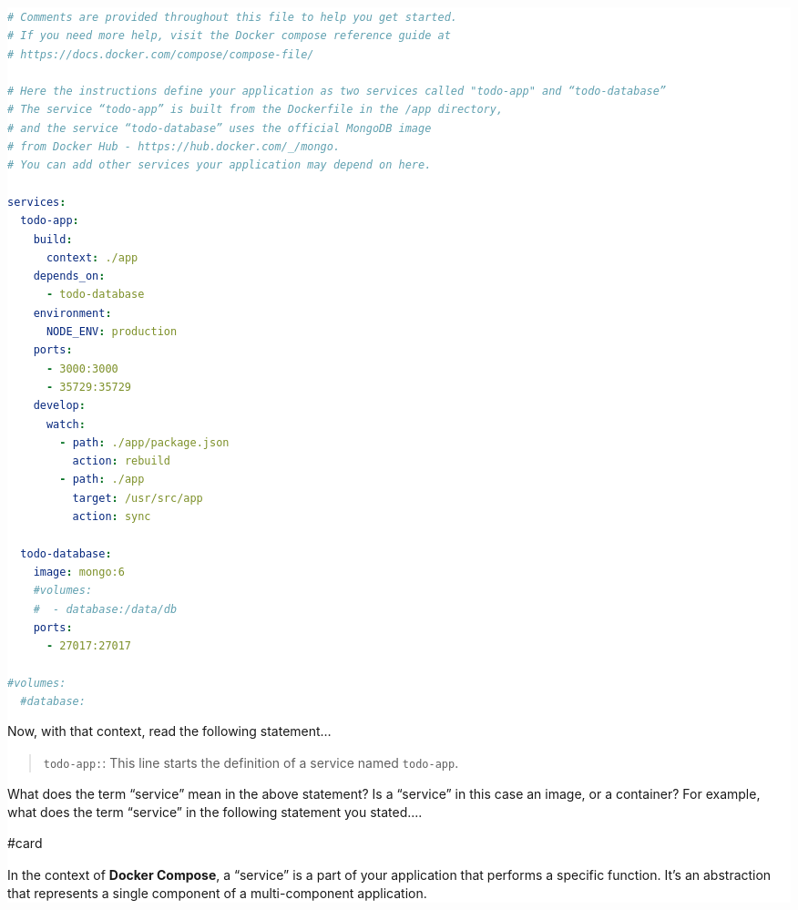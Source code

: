 ```yaml
# Comments are provided throughout this file to help you get started.
# If you need more help, visit the Docker compose reference guide at
# https://docs.docker.com/compose/compose-file/

# Here the instructions define your application as two services called "todo-app" and “todo-database”
# The service “todo-app” is built from the Dockerfile in the /app directory,
# and the service “todo-database” uses the official MongoDB image 
# from Docker Hub - https://hub.docker.com/_/mongo. 
# You can add other services your application may depend on here.

services:
  todo-app:
    build:
      context: ./app
    depends_on:
      - todo-database
    environment:
      NODE_ENV: production
    ports:
      - 3000:3000
      - 35729:35729
    develop:
      watch:
        - path: ./app/package.json
          action: rebuild
        - path: ./app
          target: /usr/src/app
          action: sync

  todo-database:
    image: mongo:6
    #volumes: 
    #  - database:/data/db
    ports:
      - 27017:27017

#volumes:
  #database:
```

Now, with that context, read the following statement…

> `todo-app:`: This line starts the definition of a service named `todo-app`.

What does the term “service” mean in the above statement? Is a “service” in this case an image, or a container? For example, what does the term “service” in the following statement you stated....


#card 

In the context of **Docker Compose**, a “service” is a part of your application that performs a specific function. It’s an abstraction that represents a single component of a multi-component application.
